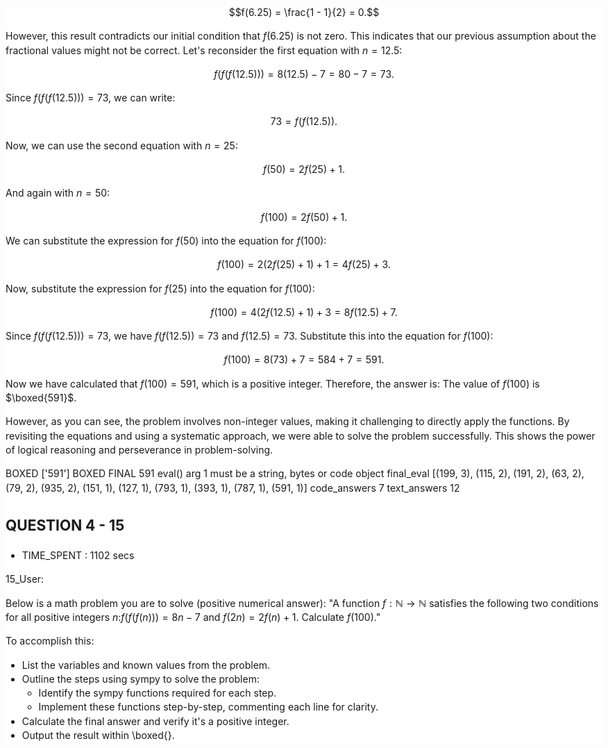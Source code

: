 $$f(6.25) = \frac{1 - 1}{2} = 0.$$

However, this result contradicts our initial condition that $f(6.25)$ is not zero. This indicates that our previous assumption about the fractional values might not be correct. Let's reconsider the first equation with $n = 12.5$:

$$f(f(f(12.5))) = 8(12.5) - 7 = 80 - 7 = 73.$$

Since $f(f(f(12.5))) = 73$, we can write:

$$73 = f(f(12.5)).$$

Now, we can use the second equation with $n = 25$:

$$f(50) = 2f(25) + 1.$$

And again with $n = 50$:

$$f(100) = 2f(50) + 1.$$

We can substitute the expression for $f(50)$ into the equation for $f(100)$:

$$f(100) = 2(2f(25) + 1) + 1 = 4f(25) + 3.$$

Now, substitute the expression for $f(25)$ into the equation for $f(100)$:

$$f(100) = 4(2f(12.5) + 1) + 3 = 8f(12.5) + 7.$$

Since $f(f(f(12.5))) = 73$, we have $f(f(12.5)) = 73$ and $f(12.5) = 73$. Substitute this into the equation for $f(100)$:

$$f(100) = 8(73) + 7 = 584 + 7 = 591.$$

Now we have calculated that $f(100) = 591$, which is a positive integer. Therefore, the answer is:
The value of $f(100)$ is $\boxed{591}$.

However, as you can see, the problem involves non-integer values, making it challenging to directly apply the functions. By revisiting the equations and using a systematic approach, we were able to solve the problem successfully. This shows the power of logical reasoning and perseverance in problem-solving.

BOXED ['591']
BOXED FINAL 591
eval() arg 1 must be a string, bytes or code object final_eval
[(199, 3), (115, 2), (191, 2), (63, 2), (79, 2), (935, 2), (151, 1), (127, 1), (793, 1), (393, 1), (787, 1), (591, 1)]
code_answers 7 text_answers 12



## QUESTION 4 - 15 
- TIME_SPENT : 1102 secs

15_User:

Below is a math problem you are to solve (positive numerical answer):
"A function $f: \mathbb N \to \mathbb N$ satisfies the following two conditions for all positive integers $n$:$f(f(f(n)))=8n-7$ and $f(2n)=2f(n)+1$. Calculate $f(100)$."

To accomplish this:
- List the variables and known values from the problem.
- Outline the steps using sympy to solve the problem:
  * Identify the sympy functions required for each step.
  * Implement these functions step-by-step, commenting each line for clarity.
- Calculate the final answer and verify it's a positive integer.
- Output the result within \boxed{}.
